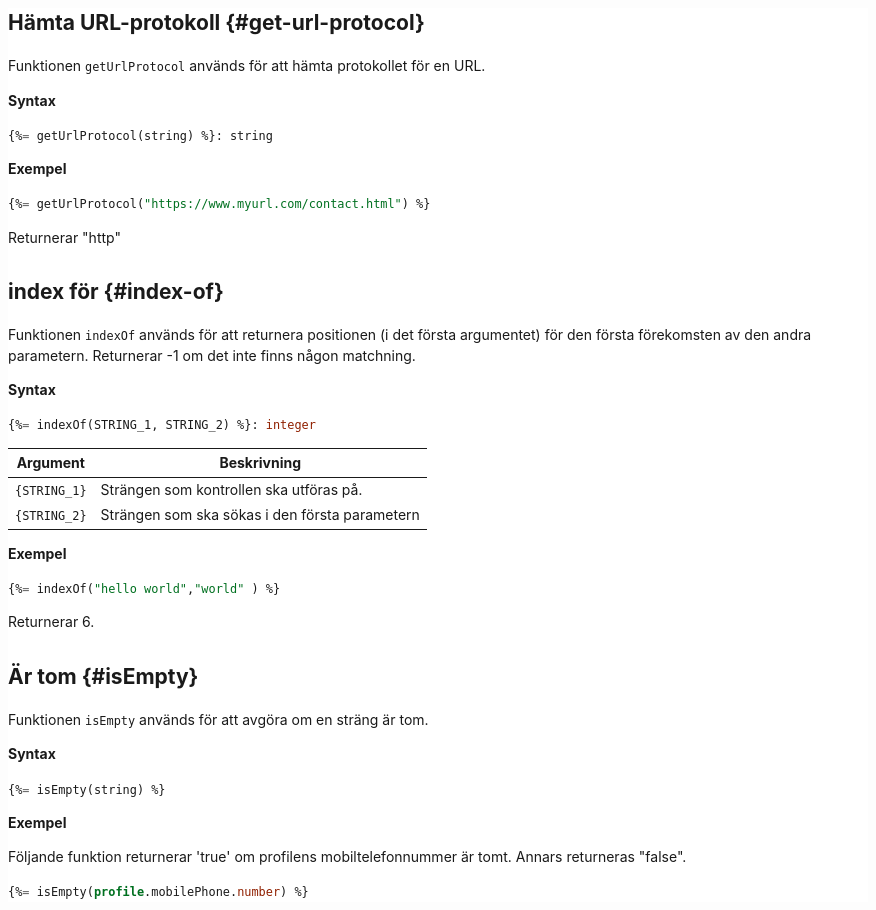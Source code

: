 ## Hämta URL-protokoll {#get-url-protocol}

Funktionen `getUrlProtocol` används för att hämta protokollet för en URL.

**Syntax**

```sql
{%= getUrlProtocol(string) %}: string
```

**Exempel**

```sql
{%= getUrlProtocol("https://www.myurl.com/contact.html") %}
```

Returnerar &quot;http&quot;

## index för {#index-of}

Funktionen `indexOf` används för att returnera positionen (i det första argumentet) för den första förekomsten av den andra parametern. Returnerar -1 om det inte finns någon matchning.

**Syntax**

```sql
{%= indexOf(STRING_1, STRING_2) %}: integer
```

| Argument | Beskrivning |
| --------- | ----------- |
| `{STRING_1}` | Strängen som kontrollen ska utföras på. |
| `{STRING_2}` | Strängen som ska sökas i den första parametern |

**Exempel**

```sql
{%= indexOf("hello world","world" ) %}
```

Returnerar 6.

## Är tom {#isEmpty}

Funktionen `isEmpty` används för att avgöra om en sträng är tom.

**Syntax**

```sql
{%= isEmpty(string) %}
```

**Exempel**

Följande funktion returnerar &#39;true&#39; om profilens mobiltelefonnummer är tomt. Annars returneras &quot;false&quot;.

```sql
{%= isEmpty(profile.mobilePhone.number) %}
```
